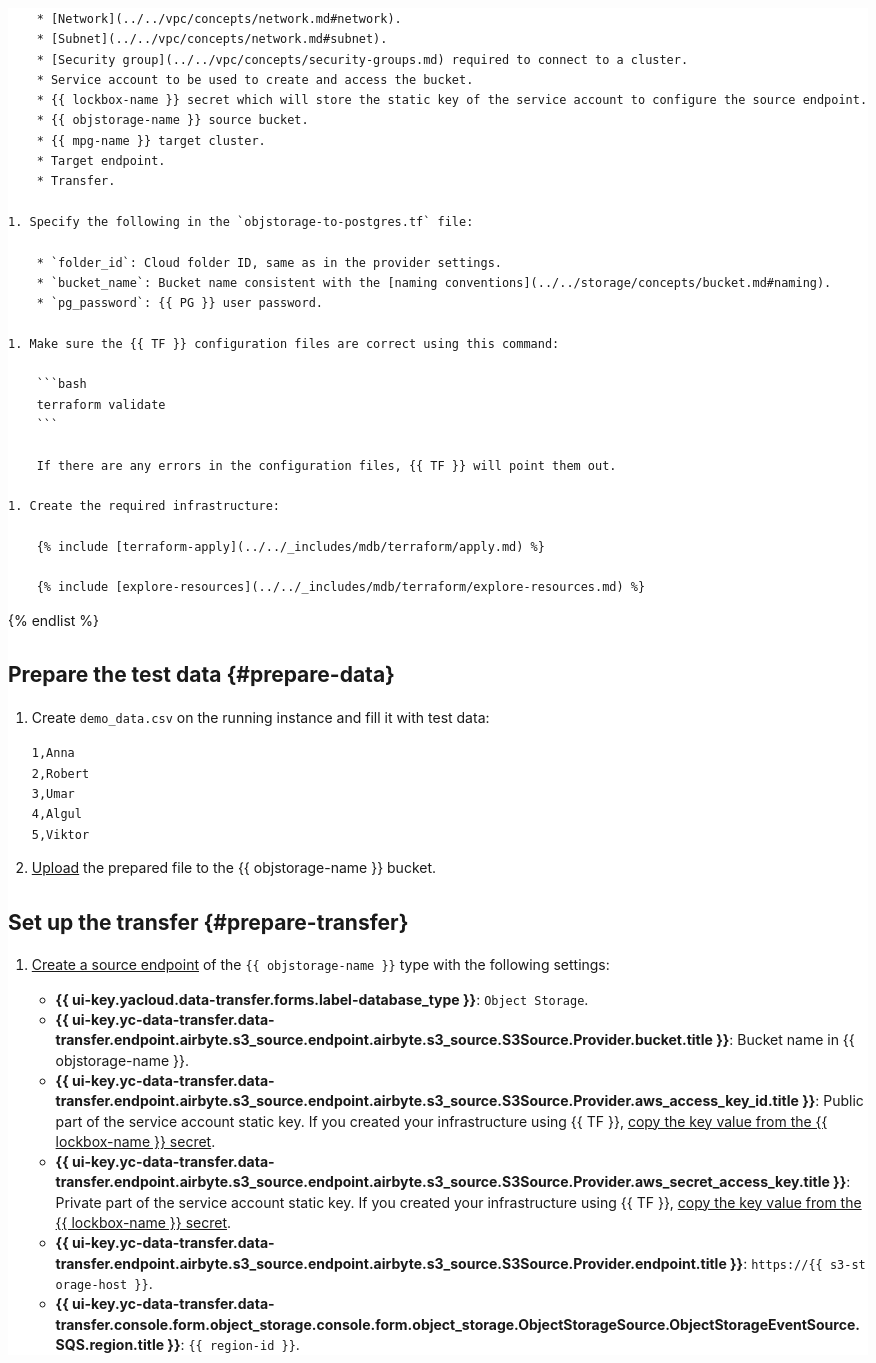         * [Network](../../vpc/concepts/network.md#network).
        * [Subnet](../../vpc/concepts/network.md#subnet).
        * [Security group](../../vpc/concepts/security-groups.md) required to connect to a cluster.
        * Service account to be used to create and access the bucket.
        * {{ lockbox-name }} secret which will store the static key of the service account to configure the source endpoint.
        * {{ objstorage-name }} source bucket.
        * {{ mpg-name }} target cluster.
        * Target endpoint.
        * Transfer.

    1. Specify the following in the `objstorage-to-postgres.tf` file:

        * `folder_id`: Cloud folder ID, same as in the provider settings.
        * `bucket_name`: Bucket name consistent with the [naming conventions](../../storage/concepts/bucket.md#naming).
        * `pg_password`: {{ PG }} user password.

    1. Make sure the {{ TF }} configuration files are correct using this command:

        ```bash
        terraform validate
        ```

        If there are any errors in the configuration files, {{ TF }} will point them out.

    1. Create the required infrastructure:

        {% include [terraform-apply](../../_includes/mdb/terraform/apply.md) %}

        {% include [explore-resources](../../_includes/mdb/terraform/explore-resources.md) %}

{% endlist %}

## Prepare the test data {#prepare-data}

1. Create `demo_data.csv` on the running instance and fill it with test data:

    ```csv
    1,Anna
    2,Robert
    3,Umar
    4,Algul
    5,Viktor
    ```

1. [Upload](../../storage/operations/objects/upload.md#simple) the prepared file to the {{ objstorage-name }} bucket.

## Set up the transfer {#prepare-transfer}

1. [Create a source endpoint](../../data-transfer/operations/endpoint/source/object-storage.md) of the `{{ objstorage-name }}` type with the following settings:

    * **{{ ui-key.yacloud.data-transfer.forms.label-database_type }}**: `Object Storage`.
    * **{{ ui-key.yc-data-transfer.data-transfer.endpoint.airbyte.s3_source.endpoint.airbyte.s3_source.S3Source.Provider.bucket.title }}**: Bucket name in {{ objstorage-name }}.
    * **{{ ui-key.yc-data-transfer.data-transfer.endpoint.airbyte.s3_source.endpoint.airbyte.s3_source.S3Source.Provider.aws_access_key_id.title }}**: Public part of the service account static key. If you created your infrastructure using {{ TF }}, [copy the key value from the {{ lockbox-name }} secret](../../lockbox/operations/secret-get-info.md#secret-contents).
    * **{{ ui-key.yc-data-transfer.data-transfer.endpoint.airbyte.s3_source.endpoint.airbyte.s3_source.S3Source.Provider.aws_secret_access_key.title }}**: Private part of the service account static key. If you created your infrastructure using {{ TF }}, [copy the key value from the {{ lockbox-name }} secret](../../lockbox/operations/secret-get-info.md#secret-contents).
    * **{{ ui-key.yc-data-transfer.data-transfer.endpoint.airbyte.s3_source.endpoint.airbyte.s3_source.S3Source.Provider.endpoint.title }}**: `https://{{ s3-storage-host }}`.
    * **{{ ui-key.yc-data-transfer.data-transfer.console.form.object_storage.console.form.object_storage.ObjectStorageSource.ObjectStorageEventSource.SQS.region.title }}**: `{{ region-id }}`.